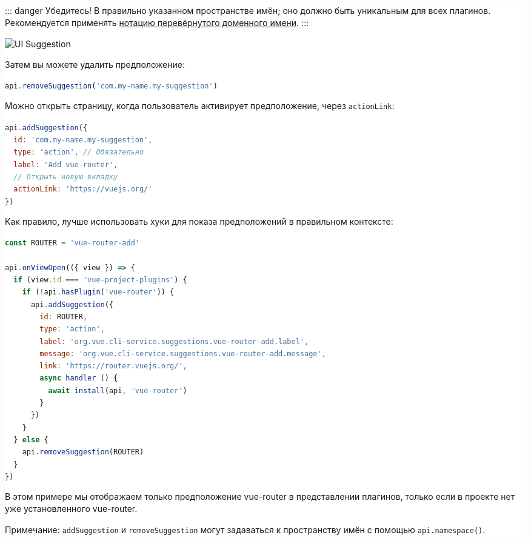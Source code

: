 ::: danger Убедитесь!
В правильно указанном пространстве имён; оно должно быть уникальным для всех плагинов. Рекомендуется применять [нотацию перевёрнутого доменного имени](https://en.wikipedia.org/wiki/Reverse_domain_name_notation).
:::

![UI Suggestion](/suggestion.png)

Затем вы можете удалить предположение:

```js
api.removeSuggestion('com.my-name.my-suggestion')
```

Можно открыть страницу, когда пользователь активирует предположение, через `actionLink`:

```js
api.addSuggestion({
  id: 'com.my-name.my-suggestion',
  type: 'action', // Обязательно
  label: 'Add vue-router',
  // Открыть новую вкладку
  actionLink: 'https://vuejs.org/'
})
```

Как правило, лучше использовать хуки для показа предположений в правильном контексте:

```js
const ROUTER = 'vue-router-add'

api.onViewOpen(({ view }) => {
  if (view.id === 'vue-project-plugins') {
    if (!api.hasPlugin('vue-router')) {
      api.addSuggestion({
        id: ROUTER,
        type: 'action',
        label: 'org.vue.cli-service.suggestions.vue-router-add.label',
        message: 'org.vue.cli-service.suggestions.vue-router-add.message',
        link: 'https://router.vuejs.org/',
        async handler () {
          await install(api, 'vue-router')
        }
      })
    }
  } else {
    api.removeSuggestion(ROUTER)
  }
})
```

В этом примере мы отображаем только предположение vue-router в представлении плагинов, только если в проекте нет уже установленного vue-router.

Примечание: `addSuggestion` и `removeSuggestion` могут задаваться к пространству имён с помощью `api.namespace()`.
